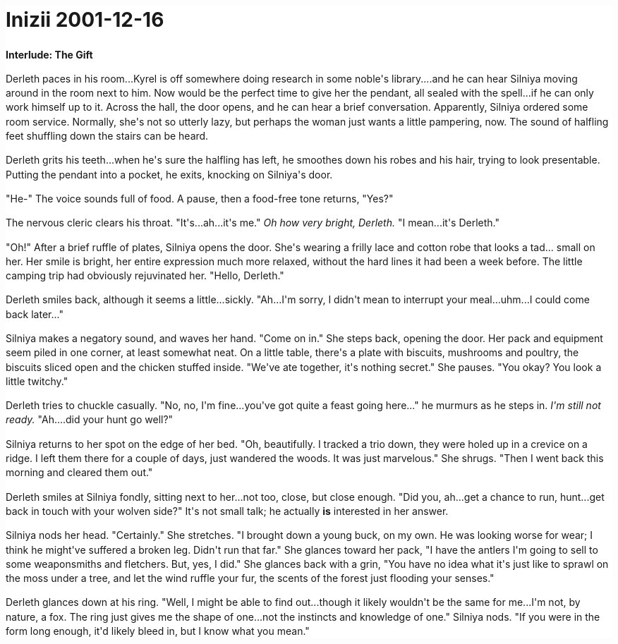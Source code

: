 


# Inizii 2001-12-16

**Interlude: The Gift**  
  
Derleth paces in his room...Kyrel is off somewhere doing research in some noble's library....and he can hear Silniya moving around in the room next to him. Now would be the perfect time to give her the pendant, all sealed with the spell...if he can only work himself up to it. Across the hall, the door opens, and he can hear a brief conversation. Apparently, Silniya ordered some room service. Normally, she's not so utterly lazy, but perhaps the woman just wants a little pampering, now. The sound of halfling feet shuffling down the stairs can be heard.

Derleth grits his teeth...when he's sure the halfling has left, he smoothes down his robes and his hair, trying to look presentable. Putting the pendant into a pocket, he exits, knocking on Silniya's door.

"He-" The voice sounds full of food. A pause, then a food-free tone returns, "Yes?"

The nervous cleric clears his throat. "It's...ah...it's me." _Oh how very bright, Derleth._ "I mean...it's Derleth."

"Oh!" After a brief ruffle of plates, Silniya opens the door. She's wearing a frilly lace and cotton robe that looks a tad... small on her. Her smile is bright, her entire expression much more relaxed, without the hard lines it had been a week before. The little camping trip had obviously rejuvinated her. "Hello, Derleth."

Derleth smiles back, although it seems a little...sickly. "Ah...I'm sorry, I didn't mean to interrupt your meal...uhm...I could come back later..."

Silniya makes a negatory sound, and waves her hand. "Come on in." She steps back, opening the door. Her pack and equipment seem piled in one corner, at least somewhat neat. On a little table, there's a plate with biscuits, mushrooms and poultry, the biscuits sliced open and the chicken stuffed inside. "We've ate together, it's nothing secret." She pauses. "You okay? You look a little twitchy."

Derleth tries to chuckle casually. "No, no, I'm fine...you've got quite a feast going here..." he murmurs as he steps in. _I'm still not ready._ "Ah....did your hunt go well?"

Silniya returns to her spot on the edge of her bed. "Oh, beautifully. I tracked a trio down, they were holed up in a crevice on a ridge. I left them there for a couple of days, just wandered the woods. It was just marvelous." She shrugs. "Then I went back this morning and cleared them out."

Derleth smiles at Silniya fondly, sitting next to her...not too, close, but close enough. "Did you, ah...get a chance to run, hunt...get back in touch with your wolven side?" It's not small talk; he actually **is** interested in her answer.

Silniya nods her head. "Certainly." She stretches. "I brought down a young buck, on my own. He was looking worse for wear; I think he might've suffered a broken leg. Didn't run that far." She glances toward her pack, "I have the antlers I'm going to sell to some weaponsmiths and fletchers. But, yes, I did." She glances back with a grin, "You have no idea what it's just like to sprawl on the moss under a tree, and let the wind ruffle your fur, the scents of the forest just flooding your senses."

Derleth glances down at his ring. "Well, I might be able to find out...though it likely wouldn't be the same for me...I'm not, by nature, a fox. The ring just gives me the shape of one...not the instincts and knowledge of one." Silniya nods. "If you were in the form long enough, it'd likely bleed in, but I know what you mean."
